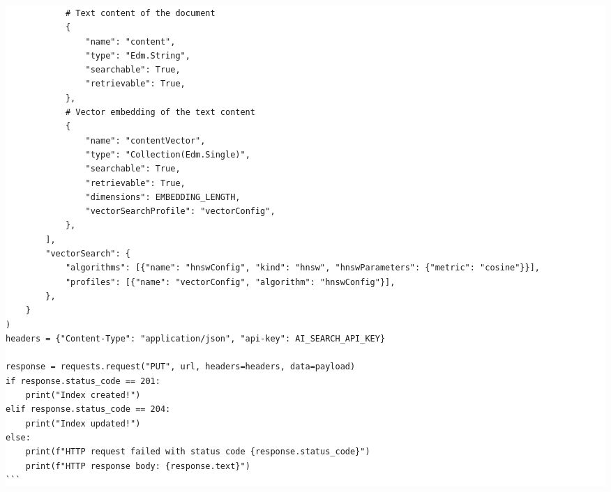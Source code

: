                 # Text content of the document
                {
                    "name": "content",
                    "type": "Edm.String",
                    "searchable": True,
                    "retrievable": True,
                },
                # Vector embedding of the text content
                {
                    "name": "contentVector",
                    "type": "Collection(Edm.Single)",
                    "searchable": True,
                    "retrievable": True,
                    "dimensions": EMBEDDING_LENGTH,
                    "vectorSearchProfile": "vectorConfig",
                },
            ],
            "vectorSearch": {
                "algorithms": [{"name": "hnswConfig", "kind": "hnsw", "hnswParameters": {"metric": "cosine"}}],
                "profiles": [{"name": "vectorConfig", "algorithm": "hnswConfig"}],
            },
        }
    )
    headers = {"Content-Type": "application/json", "api-key": AI_SEARCH_API_KEY}
    
    response = requests.request("PUT", url, headers=headers, data=payload)
    if response.status_code == 201:
        print("Index created!")
    elif response.status_code == 204:
        print("Index updated!")
    else:
        print(f"HTTP request failed with status code {response.status_code}")
        print(f"HTTP response body: {response.text}")
    ```
